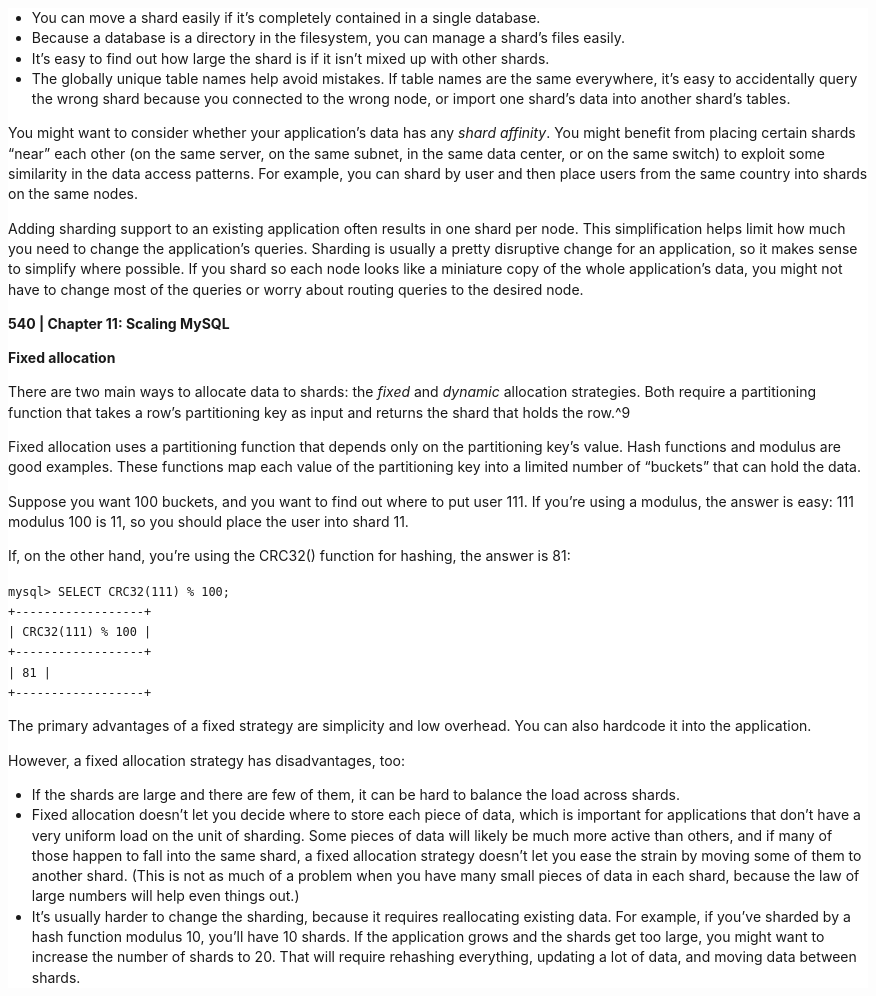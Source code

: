 - You can move a shard easily if it’s completely contained in a single database.
- Because a database is a directory in the filesystem, you can manage a shard’s files
    easily.
- It’s easy to find out how large the shard is if it isn’t mixed up with other shards.
- The globally unique table names help avoid mistakes. If table names are the same
    everywhere, it’s easy to accidentally query the wrong shard because you connected
    to the wrong node, or import one shard’s data into another shard’s tables.

You might want to consider whether your application’s data has any _shard affinity_. You
might benefit from placing certain shards “near” each other (on the same server, on the
same subnet, in the same data center, or on the same switch) to exploit some similarity
in the data access patterns. For example, you can shard by user and then place users
from the same country into shards on the same nodes.

Adding sharding support to an existing application often results in one shard per
node. This simplification helps limit how much you need to change the application’s
queries. Sharding is usually a pretty disruptive change for an application, so it makes
sense to simplify where possible. If you shard so each node looks like a miniature copy
of the whole application’s data, you might not have to change most of the queries or
worry about routing queries to the desired node.

**540 | Chapter 11: Scaling MySQL**


**Fixed allocation**

There are two main ways to allocate data to shards: the _fixed_ and _dynamic_ allocation
strategies. Both require a partitioning function that takes a row’s partitioning key as
input and returns the shard that holds the row.^9

Fixed allocation uses a partitioning function that depends only on the partitioning key’s
value. Hash functions and modulus are good examples. These functions map each value
of the partitioning key into a limited number of “buckets” that can hold the data.

Suppose you want 100 buckets, and you want to find out where to put user 111. If
you’re using a modulus, the answer is easy: 111 modulus 100 is 11, so you should place
the user into shard 11.

If, on the other hand, you’re using the CRC32() function for hashing, the answer is 81:

```
mysql> SELECT CRC32(111) % 100;
+------------------+
| CRC32(111) % 100 |
+------------------+
| 81 |
+------------------+
```
The primary advantages of a fixed strategy are simplicity and low overhead. You can
also hardcode it into the application.

However, a fixed allocation strategy has disadvantages, too:

- If the shards are large and there are few of them, it can be hard to balance the load
    across shards.
- Fixed allocation doesn’t let you decide where to store each piece of data, which is
    important for applications that don’t have a very uniform load on the unit of
    sharding. Some pieces of data will likely be much more active than others, and if
    many of those happen to fall into the same shard, a fixed allocation strategy doesn’t
    let you ease the strain by moving some of them to another shard. (This is not as
    much of a problem when you have many small pieces of data in each shard, because
    the law of large numbers will help even things out.)
- It’s usually harder to change the sharding, because it requires reallocating existing
    data. For example, if you’ve sharded by a hash function modulus 10, you’ll have
    10 shards. If the application grows and the shards get too large, you might want
    to increase the number of shards to 20. That will require rehashing everything,
    updating a lot of data, and moving data between shards.
